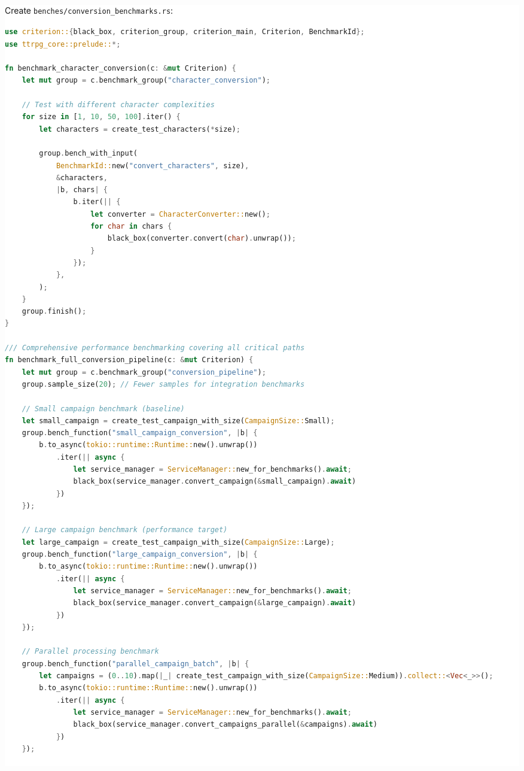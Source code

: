 Create `benches/conversion_benchmarks.rs`:
```rust
use criterion::{black_box, criterion_group, criterion_main, Criterion, BenchmarkId};
use ttrpg_core::prelude::*;

fn benchmark_character_conversion(c: &mut Criterion) {
    let mut group = c.benchmark_group("character_conversion");
    
    // Test with different character complexities
    for size in [1, 10, 50, 100].iter() {
        let characters = create_test_characters(*size);
        
        group.bench_with_input(
            BenchmarkId::new("convert_characters", size),
            &characters,
            |b, chars| {
                b.iter(|| {
                    let converter = CharacterConverter::new();
                    for char in chars {
                        black_box(converter.convert(char).unwrap());
                    }
                });
            },
        );
    }
    group.finish();
}

/// Comprehensive performance benchmarking covering all critical paths
fn benchmark_full_conversion_pipeline(c: &mut Criterion) {
    let mut group = c.benchmark_group("conversion_pipeline");
    group.sample_size(20); // Fewer samples for integration benchmarks
    
    // Small campaign benchmark (baseline)
    let small_campaign = create_test_campaign_with_size(CampaignSize::Small);
    group.bench_function("small_campaign_conversion", |b| {
        b.to_async(tokio::runtime::Runtime::new().unwrap())
            .iter(|| async {
                let service_manager = ServiceManager::new_for_benchmarks().await;
                black_box(service_manager.convert_campaign(&small_campaign).await)
            })
    });
    
    // Large campaign benchmark (performance target)
    let large_campaign = create_test_campaign_with_size(CampaignSize::Large);
    group.bench_function("large_campaign_conversion", |b| {
        b.to_async(tokio::runtime::Runtime::new().unwrap())
            .iter(|| async {
                let service_manager = ServiceManager::new_for_benchmarks().await;
                black_box(service_manager.convert_campaign(&large_campaign).await)
            })
    });
    
    // Parallel processing benchmark
    group.bench_function("parallel_campaign_batch", |b| {
        let campaigns = (0..10).map(|_| create_test_campaign_with_size(CampaignSize::Medium)).collect::<Vec<_>>();
        b.to_async(tokio::runtime::Runtime::new().unwrap())
            .iter(|| async {
                let service_manager = ServiceManager::new_for_benchmarks().await;
                black_box(service_manager.convert_campaigns_parallel(&campaigns).await)
            })
    });
    
```